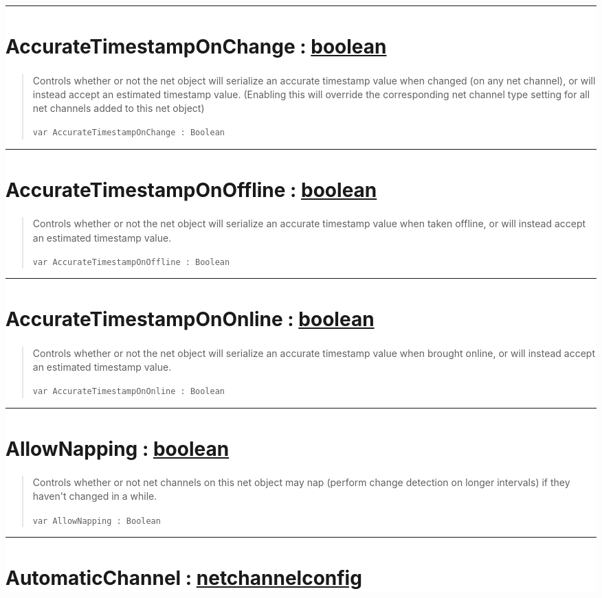 
---  
 #  AccurateTimestampOnChange : [boolean](https://github.com/PlasmaEngine/PlasmaDocs/tree/master/docs/C%2B%2B/code_reference/lightning_base_types/boolean.markdown)

> Controls whether or not the net object will serialize an accurate timestamp value when changed (on any net channel), or will instead accept an estimated timestamp value. (Enabling this will override the corresponding net channel type setting for all net channels added to this net object)
> ``` lang=cpp, name=Lightning
> var AccurateTimestampOnChange : Boolean


---  
 #  AccurateTimestampOnOffline : [boolean](https://github.com/PlasmaEngine/PlasmaDocs/tree/master/docs/C%2B%2B/code_reference/lightning_base_types/boolean.markdown)

> Controls whether or not the net object will serialize an accurate timestamp value when taken offline, or will instead accept an estimated timestamp value.
> ``` lang=cpp, name=Lightning
> var AccurateTimestampOnOffline : Boolean


---  
 #  AccurateTimestampOnOnline : [boolean](https://github.com/PlasmaEngine/PlasmaDocs/tree/master/docs/C%2B%2B/code_reference/lightning_base_types/boolean.markdown)

> Controls whether or not the net object will serialize an accurate timestamp value when brought online, or will instead accept an estimated timestamp value.
> ``` lang=cpp, name=Lightning
> var AccurateTimestampOnOnline : Boolean


---  
 #  AllowNapping : [boolean](https://github.com/PlasmaEngine/PlasmaDocs/tree/master/docs/C%2B%2B/code_reference/lightning_base_types/boolean.markdown)

> Controls whether or not net channels on this net object may nap (perform change detection on longer intervals) if they haven't changed in a while.
> ``` lang=cpp, name=Lightning
> var AllowNapping : Boolean


---  
 #  AutomaticChannel : [netchannelconfig](https://github.com/PlasmaEngine/PlasmaDocs/tree/master/docs/C%2B%2B/code_reference/class_reference/netchannelconfig.markdown)

